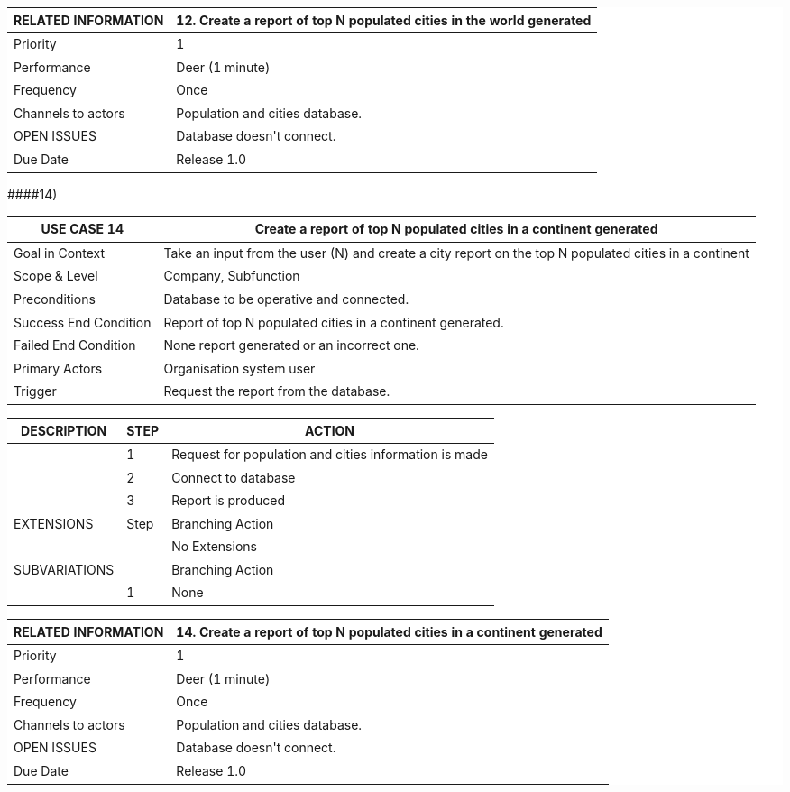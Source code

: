| RELATED INFORMATION                    | 12. Create a report of top N populated cities in the world generated |
|----------------------------------------|----------------------------------------------------------------------|
| Priority                               | 1                                                                    |
| Performance                            | Deer (1 minute)                                                      |
| Frequency                              | Once                                                                 |
| Channels to actors                     | Population and cities database.                                      |
| OPEN ISSUES                            | Database doesn't connect.                                            |
| Due Date                               | Release 1.0                                                          |

####14)

| USE CASE 14           | Create a report of top N populated cities in a continent generated                                    |
|-----------------------|-------------------------------------------------------------------------------------------------------|
| Goal in Context       | Take an input from the user (N) and create a city report on the top N populated cities in a continent |
| Scope & Level         | Company, Subfunction                                                                                  |
| Preconditions         | Database to be operative and connected.                                                               |
| Success End Condition | Report of top N populated cities in a continent generated.                                            |
| Failed End Condition  | None report generated or an incorrect one.                                                            |
| Primary Actors        | Organisation system user                                                                              |
| Trigger               | Request the report from the database.                                                                 |


| DESCRIPTION   | STEP | ACTION                                                |
|---------------|---|-------------------------------------------------------|
|               | 1 | Request for population and cities information is made |
|               | 2 | Connect to database                                   |
|               | 3 | Report is produced                                    |
| EXTENSIONS    | Step | Branching Action                                      |
|               |   | No Extensions                                         |
| SUBVARIATIONS |   | Branching Action                                      |
|               | 1 | None                                                  |

| RELATED INFORMATION                    | 14. Create a report of top N populated cities in a continent generated |
|----------------------------------------|------------------------------------------------------------------------|
| Priority                               | 1                                                                      |
| Performance                            | Deer (1 minute)                                                        |
| Frequency                              | Once                                                                   |
| Channels to actors                     | Population and cities database.                                        |
| OPEN ISSUES                            | Database doesn't connect.                                              |
| Due Date                               | Release 1.0                                                            |
